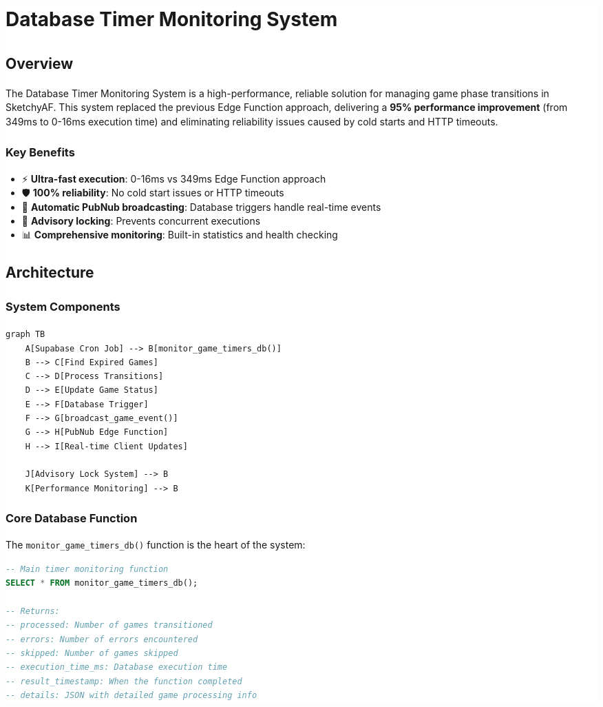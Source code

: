 # Database Timer Monitoring System

## Overview

The Database Timer Monitoring System is a high-performance, reliable solution for managing game phase transitions in SketchyAF. This system replaced the previous Edge Function approach, delivering a **95% performance improvement** (from 349ms to 0-16ms execution time) and eliminating reliability issues caused by cold starts and HTTP timeouts.

### Key Benefits

- ⚡ **Ultra-fast execution**: 0-16ms vs 349ms Edge Function approach
- 🛡️ **100% reliability**: No cold start issues or HTTP timeouts
- 🔄 **Automatic PubNub broadcasting**: Database triggers handle real-time events
- 🎯 **Advisory locking**: Prevents concurrent executions
- 📊 **Comprehensive monitoring**: Built-in statistics and health checking

## Architecture

### System Components

```mermaid
graph TB
    A[Supabase Cron Job] --> B[monitor_game_timers_db()]
    B --> C[Find Expired Games]
    C --> D[Process Transitions]
    D --> E[Update Game Status]
    E --> F[Database Trigger]
    F --> G[broadcast_game_event()]
    G --> H[PubNub Edge Function]
    H --> I[Real-time Client Updates]
    
    J[Advisory Lock System] --> B
    K[Performance Monitoring] --> B
```

### Core Database Function

The `monitor_game_timers_db()` function is the heart of the system:

```sql
-- Main timer monitoring function
SELECT * FROM monitor_game_timers_db();

-- Returns:
-- processed: Number of games transitioned
-- errors: Number of errors encountered  
-- skipped: Number of games skipped
-- execution_time_ms: Database execution time
-- result_timestamp: When the function completed
-- details: JSON with detailed game processing info
```
